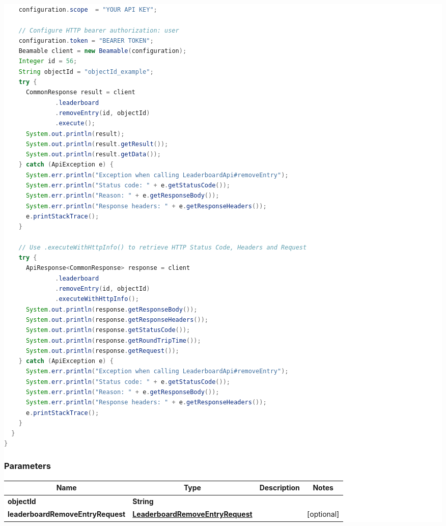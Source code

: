 ```java
    configuration.scope  = "YOUR API KEY";
    
    // Configure HTTP bearer authorization: user
    configuration.token = "BEARER TOKEN";
    Beamable client = new Beamable(configuration);
    Integer id = 56;
    String objectId = "objectId_example";
    try {
      CommonResponse result = client
              .leaderboard
              .removeEntry(id, objectId)
              .execute();
      System.out.println(result);
      System.out.println(result.getResult());
      System.out.println(result.getData());
    } catch (ApiException e) {
      System.err.println("Exception when calling LeaderboardApi#removeEntry");
      System.err.println("Status code: " + e.getStatusCode());
      System.err.println("Reason: " + e.getResponseBody());
      System.err.println("Response headers: " + e.getResponseHeaders());
      e.printStackTrace();
    }

    // Use .executeWithHttpInfo() to retrieve HTTP Status Code, Headers and Request
    try {
      ApiResponse<CommonResponse> response = client
              .leaderboard
              .removeEntry(id, objectId)
              .executeWithHttpInfo();
      System.out.println(response.getResponseBody());
      System.out.println(response.getResponseHeaders());
      System.out.println(response.getStatusCode());
      System.out.println(response.getRoundTripTime());
      System.out.println(response.getRequest());
    } catch (ApiException e) {
      System.err.println("Exception when calling LeaderboardApi#removeEntry");
      System.err.println("Status code: " + e.getStatusCode());
      System.err.println("Reason: " + e.getResponseBody());
      System.err.println("Response headers: " + e.getResponseHeaders());
      e.printStackTrace();
    }
  }
}

```

### Parameters

| Name | Type | Description  | Notes |
|------------- | ------------- | ------------- | -------------|
| **objectId** | **String**|  | |
| **leaderboardRemoveEntryRequest** | [**LeaderboardRemoveEntryRequest**](LeaderboardRemoveEntryRequest.md)|  | [optional] |
